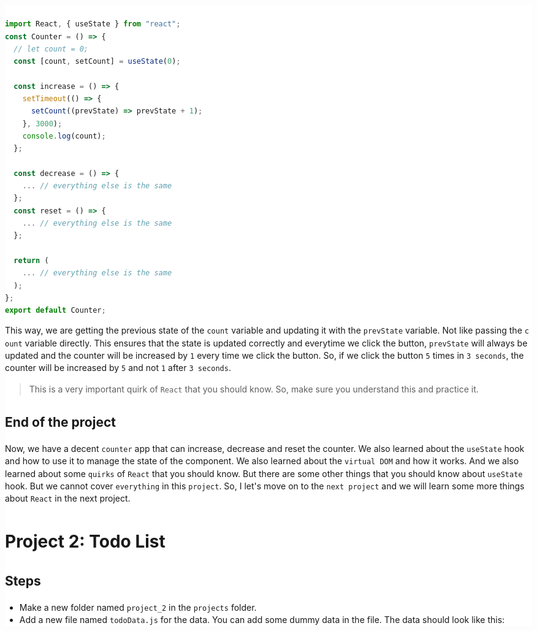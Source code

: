 ```js {.line-numbers}

import React, { useState } from "react";
const Counter = () => {
  // let count = 0;
  const [count, setCount] = useState(0);

  const increase = () => {
    setTimeout(() => {
      setCount((prevState) => prevState + 1);
    }, 3000);
    console.log(count);
  };

  const decrease = () => {
    ... // everything else is the same
  };
  const reset = () => {
    ... // everything else is the same
  };

  return (
    ... // everything else is the same
  );
};
export default Counter;
```

This way, we are getting the previous state of the `count` variable and updating it with the `prevState` variable. Not like passing the `count` variable directly. This ensures that the state is updated correctly and everytime we click the button, `prevState` will always be updated and the counter will be increased by `1` every time we click the button. So, if we click the button `5` times in `3 seconds`, the counter will be increased by `5` and not `1` after `3 seconds`.

> This is a very important quirk of `React` that you should know. So, make sure you understand this and practice it.

## End of the project

Now, we have a decent `counter` app that can increase, decrease and reset the counter. We also learned about the `useState` hook and how to use it to manage the state of the component. We also learned about the `virtual DOM` and how it works. And we also learned about some `quirks` of `React` that you should know. But there are some other things that you should know about `useState` hook. But we cannot cover `everything` in this `project`. So, I let's move on to the `next project` and we will learn some more things about `React` in the next project.

# Project 2: Todo List

## Steps

- Make a new folder named `project_2` in the `projects` folder.
- Add a new file named `todoData.js` for the data. You can add some dummy data in the file. The data should look like this:
